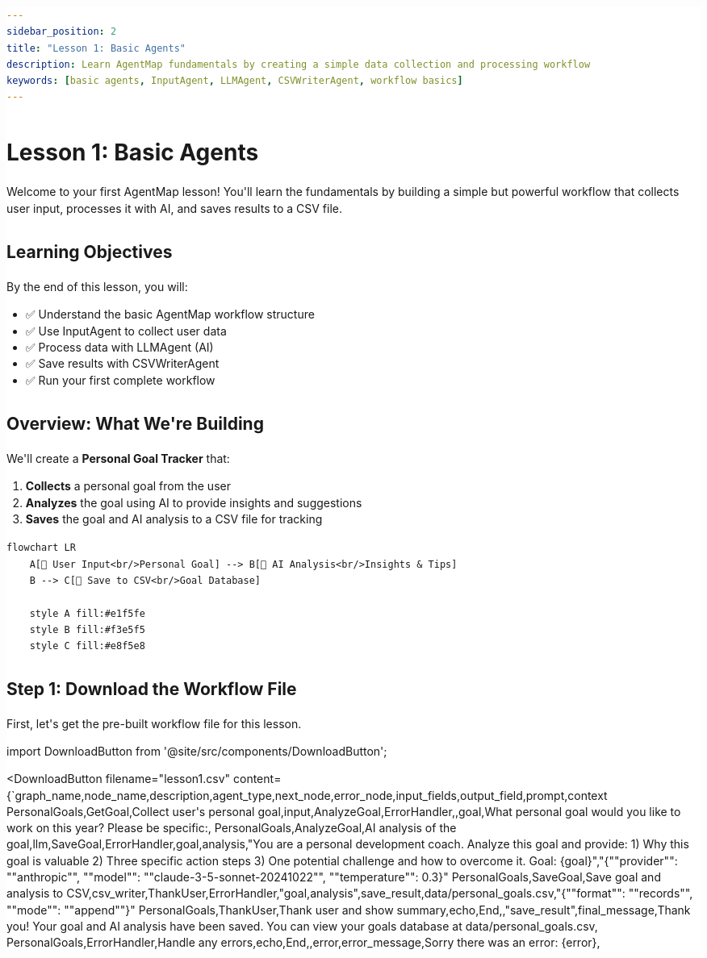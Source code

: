 ```yaml
---
sidebar_position: 2
title: "Lesson 1: Basic Agents"
description: Learn AgentMap fundamentals by creating a simple data collection and processing workflow
keywords: [basic agents, InputAgent, LLMAgent, CSVWriterAgent, workflow basics]
---
```


# Lesson 1: Basic Agents

Welcome to your first AgentMap lesson! You'll learn the fundamentals by building a simple but powerful workflow that collects user input, processes it with AI, and saves results to a CSV file.

## Learning Objectives

By the end of this lesson, you will:
- ✅ Understand the basic AgentMap workflow structure
- ✅ Use InputAgent to collect user data
- ✅ Process data with LLMAgent (AI)
- ✅ Save results with CSVWriterAgent
- ✅ Run your first complete workflow

## Overview: What We're Building

We'll create a **Personal Goal Tracker** that:
1. **Collects** a personal goal from the user
2. **Analyzes** the goal using AI to provide insights and suggestions
3. **Saves** the goal and AI analysis to a CSV file for tracking

```mermaid
flowchart LR
    A[👤 User Input<br/>Personal Goal] --> B[🧠 AI Analysis<br/>Insights & Tips]
    B --> C[💾 Save to CSV<br/>Goal Database]
    
    style A fill:#e1f5fe
    style B fill:#f3e5f5  
    style C fill:#e8f5e8
```

## Step 1: Download the Workflow File

First, let's get the pre-built workflow file for this lesson.

import DownloadButton from '@site/src/components/DownloadButton';

<DownloadButton 
  filename="lesson1.csv"
  content={`graph_name,node_name,description,agent_type,next_node,error_node,input_fields,output_field,prompt,context
PersonalGoals,GetGoal,Collect user's personal goal,input,AnalyzeGoal,ErrorHandler,,goal,What personal goal would you like to work on this year? Please be specific:,
PersonalGoals,AnalyzeGoal,AI analysis of the goal,llm,SaveGoal,ErrorHandler,goal,analysis,"You are a personal development coach. Analyze this goal and provide: 1) Why this goal is valuable 2) Three specific action steps 3) One potential challenge and how to overcome it. Goal: {goal}","{""provider"": ""anthropic"", ""model"": ""claude-3-5-sonnet-20241022"", ""temperature"": 0.3}"
PersonalGoals,SaveGoal,Save goal and analysis to CSV,csv_writer,ThankUser,ErrorHandler,"goal,analysis",save_result,data/personal_goals.csv,"{""format"": ""records"", ""mode"": ""append""}"
PersonalGoals,ThankUser,Thank user and show summary,echo,End,,"save_result",final_message,Thank you! Your goal and AI analysis have been saved. You can view your goals database at data/personal_goals.csv,
PersonalGoals,ErrorHandler,Handle any errors,echo,End,,error,error_message,Sorry there was an error: {error},